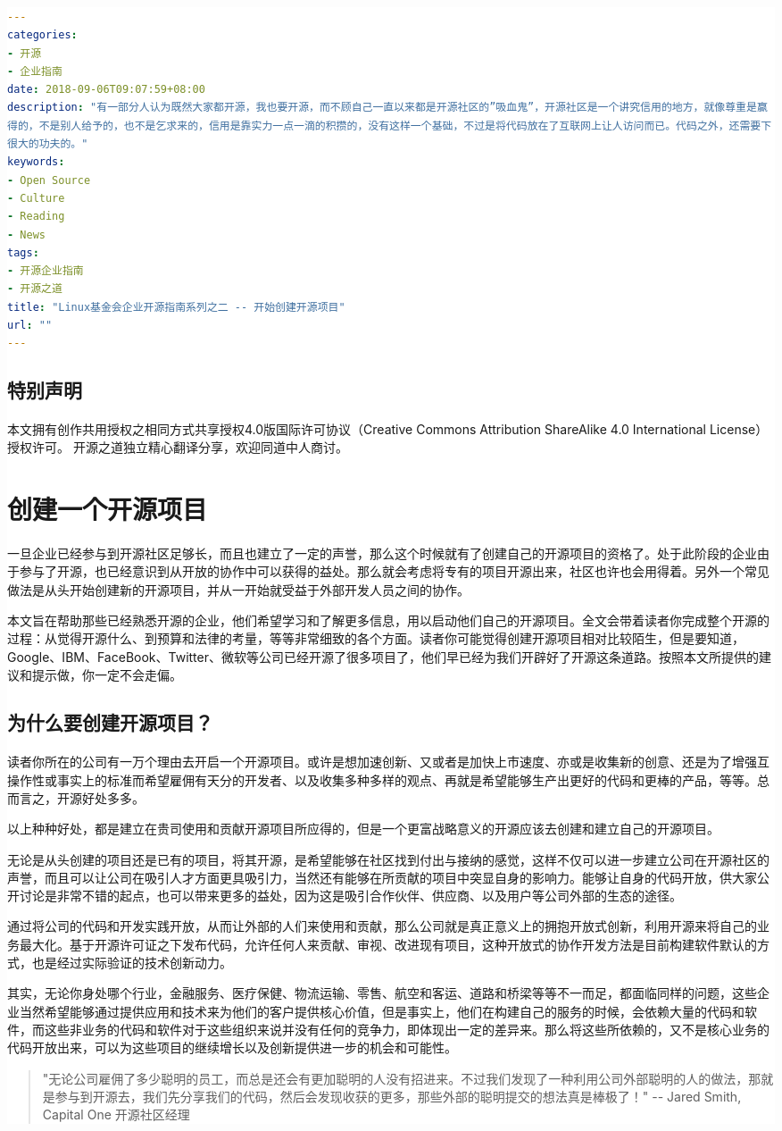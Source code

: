 ```yaml
---
categories:
- 开源
- 企业指南
date: 2018-09-06T09:07:59+08:00
description: "有一部分人认为既然大家都开源，我也要开源，而不顾自己一直以来都是开源社区的”吸血鬼”，开源社区是一个讲究信用的地方，就像尊重是赢得的，不是别人给予的，也不是乞求来的，信用是靠实力一点一滴的积攒的，没有这样一个基础，不过是将代码放在了互联网上让人访问而已。代码之外，还需要下很大的功夫的。"
keywords:
- Open Source
- Culture
- Reading
- News
tags:
- 开源企业指南
- 开源之道
title: "Linux基金会企业开源指南系列之二 -- 开始创建开源项目"
url: ""
---
```


## 特别声明

本文拥有创作共用授权之相同方式共享授权4.0版国际许可协议（Creative Commons Attribution ShareAlike 4.0 International License）授权许可。 开源之道独立精心翻译分享，欢迎同道中人商讨。

# 创建一个开源项目

一旦企业已经参与到开源社区足够长，而且也建立了一定的声誉，那么这个时候就有了创建自己的开源项目的资格了。处于此阶段的企业由于参与了开源，也已经意识到从开放的协作中可以获得的益处。那么就会考虑将专有的项目开源出来，社区也许也会用得着。另外一个常见做法是从头开始创建新的开源项目，并从一开始就受益于外部开发人员之间的协作。

本文旨在帮助那些已经熟悉开源的企业，他们希望学习和了解更多信息，用以启动他们自己的开源项目。全文会带着读者你完成整个开源的过程：从觉得开源什么、到预算和法律的考量，等等非常细致的各个方面。读者你可能觉得创建开源项目相对比较陌生，但是要知道，Google、IBM、FaceBook、Twitter、微软等公司已经开源了很多项目了，他们早已经为我们开辟好了开源这条道路。按照本文所提供的建议和提示做，你一定不会走偏。

## 为什么要创建开源项目？

读者你所在的公司有一万个理由去开启一个开源项目。或许是想加速创新、又或者是加快上市速度、亦或是收集新的创意、还是为了增强互操作性或事实上的标准而希望雇佣有天分的开发者、以及收集多种多样的观点、再就是希望能够生产出更好的代码和更棒的产品，等等。总而言之，开源好处多多。

以上种种好处，都是建立在贵司使用和贡献开源项目所应得的，但是一个更富战略意义的开源应该去创建和建立自己的开源项目。

无论是从头创建的项目还是已有的项目，将其开源，是希望能够在社区找到付出与接纳的感觉，这样不仅可以进一步建立公司在开源社区的声誉，而且可以让公司在吸引人才方面更具吸引力，当然还有能够在所贡献的项目中突显自身的影响力。能够让自身的代码开放，供大家公开讨论是非常不错的起点，也可以带来更多的益处，因为这是吸引合作伙伴、供应商、以及用户等公司外部的生态的途径。

通过将公司的代码和开发实践开放，从而让外部的人们来使用和贡献，那么公司就是真正意义上的拥抱开放式创新，利用开源来将自己的业务最大化。基于开源许可证之下发布代码，允许任何人来贡献、审视、改进现有项目，这种开放式的协作开发方法是目前构建软件默认的方式，也是经过实际验证的技术创新动力。

其实，无论你身处哪个行业，金融服务、医疗保健、物流运输、零售、航空和客运、道路和桥梁等等不一而足，都面临同样的问题，这些企业当然希望能够通过提供应用和技术来为他们的客户提供核心价值，但是事实上，他们在构建自己的服务的时候，会依赖大量的代码和软件，而这些非业务的代码和软件对于这些组织来说并没有任何的竞争力，即体现出一定的差异来。那么将这些所依赖的，又不是核心业务的代码开放出来，可以为这些项目的继续增长以及创新提供进一步的机会和可能性。

> "无论公司雇佣了多少聪明的员工，而总是还会有更加聪明的人没有招进来。不过我们发现了一种利用公司外部聪明的人的做法，那就是参与到开源去，我们先分享我们的代码，然后会发现收获的更多，那些外部的聪明提交的想法真是棒极了！" -- Jared Smith, Capital One 开源社区经理
